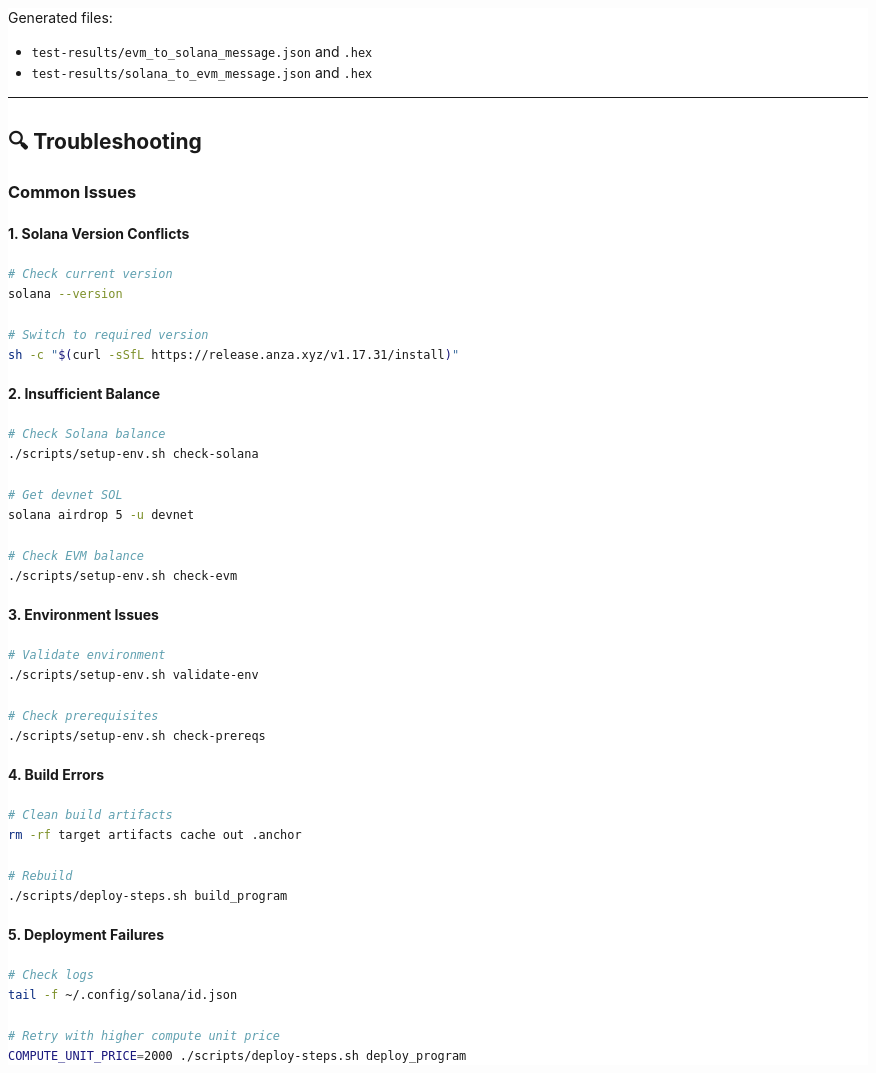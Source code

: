 Generated files:
- `test-results/evm_to_solana_message.json` and `.hex`
- `test-results/solana_to_evm_message.json` and `.hex`

---

## 🔍 Troubleshooting

### Common Issues

#### 1. Solana Version Conflicts
```bash
# Check current version
solana --version

# Switch to required version
sh -c "$(curl -sSfL https://release.anza.xyz/v1.17.31/install)"
```

#### 2. Insufficient Balance
```bash
# Check Solana balance
./scripts/setup-env.sh check-solana

# Get devnet SOL
solana airdrop 5 -u devnet

# Check EVM balance
./scripts/setup-env.sh check-evm
```

#### 3. Environment Issues
```bash
# Validate environment
./scripts/setup-env.sh validate-env

# Check prerequisites
./scripts/setup-env.sh check-prereqs
```

#### 4. Build Errors
```bash
# Clean build artifacts
rm -rf target artifacts cache out .anchor

# Rebuild
./scripts/deploy-steps.sh build_program
```

#### 5. Deployment Failures
```bash
# Check logs
tail -f ~/.config/solana/id.json

# Retry with higher compute unit price
COMPUTE_UNIT_PRICE=2000 ./scripts/deploy-steps.sh deploy_program
```
